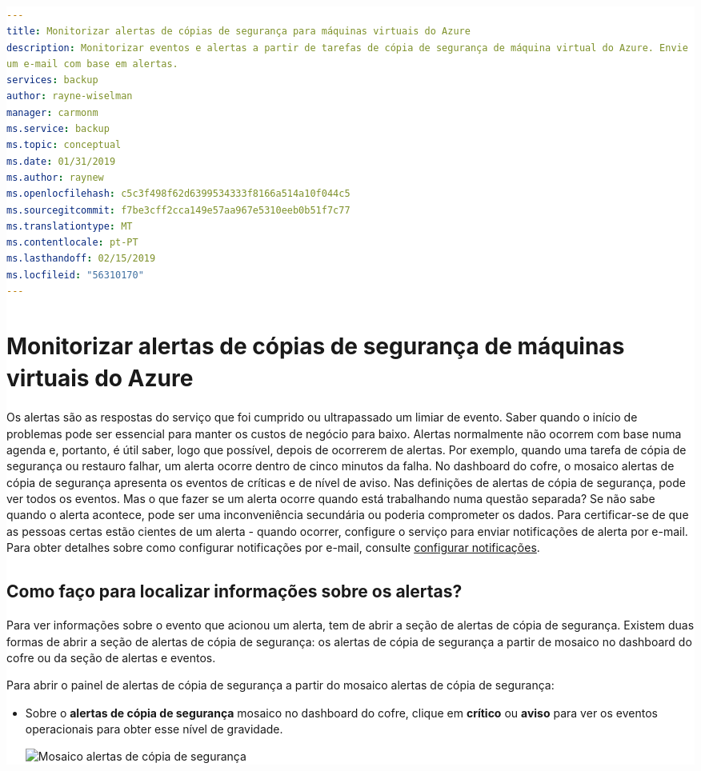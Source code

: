 ```yaml
---
title: Monitorizar alertas de cópias de segurança para máquinas virtuais do Azure
description: Monitorizar eventos e alertas a partir de tarefas de cópia de segurança de máquina virtual do Azure. Envie um e-mail com base em alertas.
services: backup
author: rayne-wiselman
manager: carmonm
ms.service: backup
ms.topic: conceptual
ms.date: 01/31/2019
ms.author: raynew
ms.openlocfilehash: c5c3f498f62d6399534333f8166a514a10f044c5
ms.sourcegitcommit: f7be3cff2cca149e57aa967e5310eeb0b51f7c77
ms.translationtype: MT
ms.contentlocale: pt-PT
ms.lasthandoff: 02/15/2019
ms.locfileid: "56310170"
---
```

# <a name="monitor-alerts-for-azure-virtual-machine-backups"></a>Monitorizar alertas de cópias de segurança de máquinas virtuais do Azure

Os alertas são as respostas do serviço que foi cumprido ou ultrapassado um limiar de evento. Saber quando o início de problemas pode ser essencial para manter os custos de negócio para baixo. Alertas normalmente não ocorrem com base numa agenda e, portanto, é útil saber, logo que possível, depois de ocorrerem de alertas. Por exemplo, quando uma tarefa de cópia de segurança ou restauro falhar, um alerta ocorre dentro de cinco minutos da falha. No dashboard do cofre, o mosaico alertas de cópia de segurança apresenta os eventos de críticas e de nível de aviso. Nas definições de alertas de cópia de segurança, pode ver todos os eventos. Mas o que fazer se um alerta ocorre quando está trabalhando numa questão separada? Se não sabe quando o alerta acontece, pode ser uma inconveniência secundária ou poderia comprometer os dados. Para certificar-se de que as pessoas certas estão cientes de um alerta - quando ocorrer, configure o serviço para enviar notificações de alerta por e-mail. Para obter detalhes sobre como configurar notificações por e-mail, consulte [configurar notificações](backup-azure-monitor-vms.md#configure-notifications).

## <a name="how-do-i-find-information-about-the-alerts"></a>Como faço para localizar informações sobre os alertas?

Para ver informações sobre o evento que acionou um alerta, tem de abrir a seção de alertas de cópia de segurança. Existem duas formas de abrir a seção de alertas de cópia de segurança: os alertas de cópia de segurança a partir de mosaico no dashboard do cofre ou da seção de alertas e eventos.

Para abrir o painel de alertas de cópia de segurança a partir do mosaico alertas de cópia de segurança:

* Sobre o **alertas de cópia de segurança** mosaico no dashboard do cofre, clique em **crítico** ou **aviso** para ver os eventos operacionais para obter esse nível de gravidade.

    ![Mosaico alertas de cópia de segurança](./media/backup-azure-monitor-vms/backup-alerts-tile.png)
